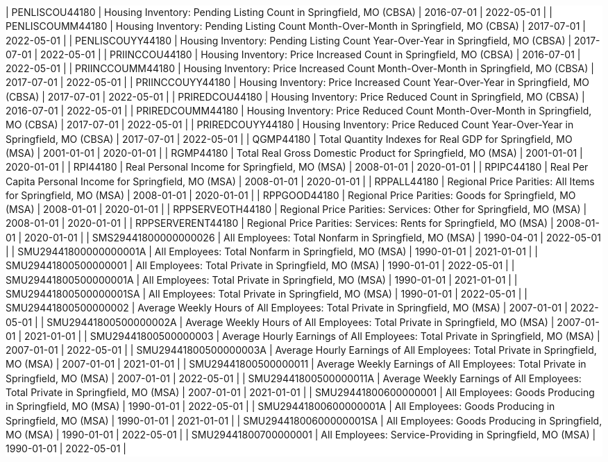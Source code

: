 | PENLISCOU44180            | Housing Inventory: Pending Listing Count in Springfield, MO (CBSA)                                               | 2016-07-01          | 2022-05-01        |
| PENLISCOUMM44180          | Housing Inventory: Pending Listing Count Month-Over-Month in Springfield, MO (CBSA)                              | 2017-07-01          | 2022-05-01        |
| PENLISCOUYY44180          | Housing Inventory: Pending Listing Count Year-Over-Year in Springfield, MO (CBSA)                                | 2017-07-01          | 2022-05-01        |
| PRIINCCOU44180            | Housing Inventory: Price Increased Count in Springfield, MO (CBSA)                                               | 2016-07-01          | 2022-05-01        |
| PRIINCCOUMM44180          | Housing Inventory: Price Increased Count Month-Over-Month in Springfield, MO (CBSA)                              | 2017-07-01          | 2022-05-01        |
| PRIINCCOUYY44180          | Housing Inventory: Price Increased Count Year-Over-Year in Springfield, MO (CBSA)                                | 2017-07-01          | 2022-05-01        |
| PRIREDCOU44180            | Housing Inventory: Price Reduced Count in Springfield, MO (CBSA)                                                 | 2016-07-01          | 2022-05-01        |
| PRIREDCOUMM44180          | Housing Inventory: Price Reduced Count Month-Over-Month in Springfield, MO (CBSA)                                | 2017-07-01          | 2022-05-01        |
| PRIREDCOUYY44180          | Housing Inventory: Price Reduced Count Year-Over-Year in Springfield, MO (CBSA)                                  | 2017-07-01          | 2022-05-01        |
| QGMP44180                 | Total Quantity Indexes for Real GDP for Springfield, MO (MSA)                                                    | 2001-01-01          | 2020-01-01        |
| RGMP44180                 | Total Real Gross Domestic Product for Springfield, MO (MSA)                                                      | 2001-01-01          | 2020-01-01        |
| RPI44180                  | Real Personal Income for Springfield, MO (MSA)                                                                   | 2008-01-01          | 2020-01-01        |
| RPIPC44180                | Real Per Capita Personal Income for Springfield, MO (MSA)                                                        | 2008-01-01          | 2020-01-01        |
| RPPALL44180               | Regional Price Parities: All Items for Springfield, MO (MSA)                                                     | 2008-01-01          | 2020-01-01        |
| RPPGOOD44180              | Regional Price Parities: Goods for Springfield, MO (MSA)                                                         | 2008-01-01          | 2020-01-01        |
| RPPSERVEOTH44180          | Regional Price Parities: Services: Other for Springfield, MO (MSA)                                               | 2008-01-01          | 2020-01-01        |
| RPPSERVERENT44180         | Regional Price Parities: Services: Rents for Springfield, MO (MSA)                                               | 2008-01-01          | 2020-01-01        |
| SMS29441800000000026      | All Employees: Total Nonfarm in Springfield, MO (MSA)                                                            | 1990-04-01          | 2022-05-01        |
| SMU29441800000000001A     | All Employees: Total Nonfarm in Springfield, MO (MSA)                                                            | 1990-01-01          | 2021-01-01        |
| SMU29441800500000001      | All Employees: Total Private in Springfield, MO (MSA)                                                            | 1990-01-01          | 2022-05-01        |
| SMU29441800500000001A     | All Employees: Total Private in Springfield, MO (MSA)                                                            | 1990-01-01          | 2021-01-01        |
| SMU29441800500000001SA    | All Employees: Total Private in Springfield, MO (MSA)                                                            | 1990-01-01          | 2022-05-01        |
| SMU29441800500000002      | Average Weekly Hours of All Employees: Total Private in Springfield, MO (MSA)                                    | 2007-01-01          | 2022-05-01        |
| SMU29441800500000002A     | Average Weekly Hours of All Employees: Total Private in Springfield, MO (MSA)                                    | 2007-01-01          | 2021-01-01        |
| SMU29441800500000003      | Average Hourly Earnings of All Employees: Total Private in Springfield, MO (MSA)                                 | 2007-01-01          | 2022-05-01        |
| SMU29441800500000003A     | Average Hourly Earnings of All Employees: Total Private in Springfield, MO (MSA)                                 | 2007-01-01          | 2021-01-01        |
| SMU29441800500000011      | Average Weekly Earnings of All Employees: Total Private in Springfield, MO (MSA)                                 | 2007-01-01          | 2022-05-01        |
| SMU29441800500000011A     | Average Weekly Earnings of All Employees: Total Private in Springfield, MO (MSA)                                 | 2007-01-01          | 2021-01-01        |
| SMU29441800600000001      | All Employees: Goods Producing in Springfield, MO (MSA)                                                          | 1990-01-01          | 2022-05-01        |
| SMU29441800600000001A     | All Employees: Goods Producing in Springfield, MO (MSA)                                                          | 1990-01-01          | 2021-01-01        |
| SMU29441800600000001SA    | All Employees: Goods Producing in Springfield, MO (MSA)                                                          | 1990-01-01          | 2022-05-01        |
| SMU29441800700000001      | All Employees: Service-Providing in Springfield, MO (MSA)                                                        | 1990-01-01          | 2022-05-01        |